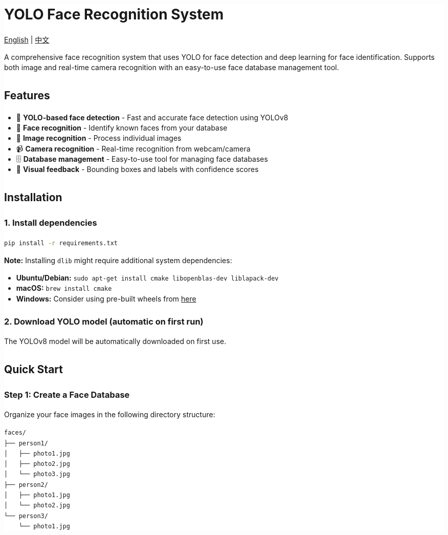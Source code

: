 # YOLO Face Recognition System

[English](README.md) | [中文](README.zh-CN.md)

A comprehensive face recognition system that uses YOLO for face detection and deep learning for face identification. Supports both image and real-time camera recognition with an easy-to-use face database management tool.

## Features

- 🎯 **YOLO-based face detection** - Fast and accurate face detection using YOLOv8
- 👤 **Face recognition** - Identify known faces from your database
- 📸 **Image recognition** - Process individual images
- 📹 **Camera recognition** - Real-time recognition from webcam/camera
- 🗄️ **Database management** - Easy-to-use tool for managing face databases
- 🎨 **Visual feedback** - Bounding boxes and labels with confidence scores

## Installation

### 1. Install dependencies

```bash
pip install -r requirements.txt
```

**Note:** Installing `dlib` might require additional system dependencies:
- **Ubuntu/Debian:** `sudo apt-get install cmake libopenblas-dev liblapack-dev`
- **macOS:** `brew install cmake`
- **Windows:** Consider using pre-built wheels from [here](https://github.com/jloh02/dlib/releases)

### 2. Download YOLO model (automatic on first run)

The YOLOv8 model will be automatically downloaded on first use.

## Quick Start

### Step 1: Create a Face Database

Organize your face images in the following directory structure:

```
faces/
├── person1/
│   ├── photo1.jpg
│   ├── photo2.jpg
│   └── photo3.jpg
├── person2/
│   ├── photo1.jpg
│   └── photo2.jpg
└── person3/
    └── photo1.jpg
```
